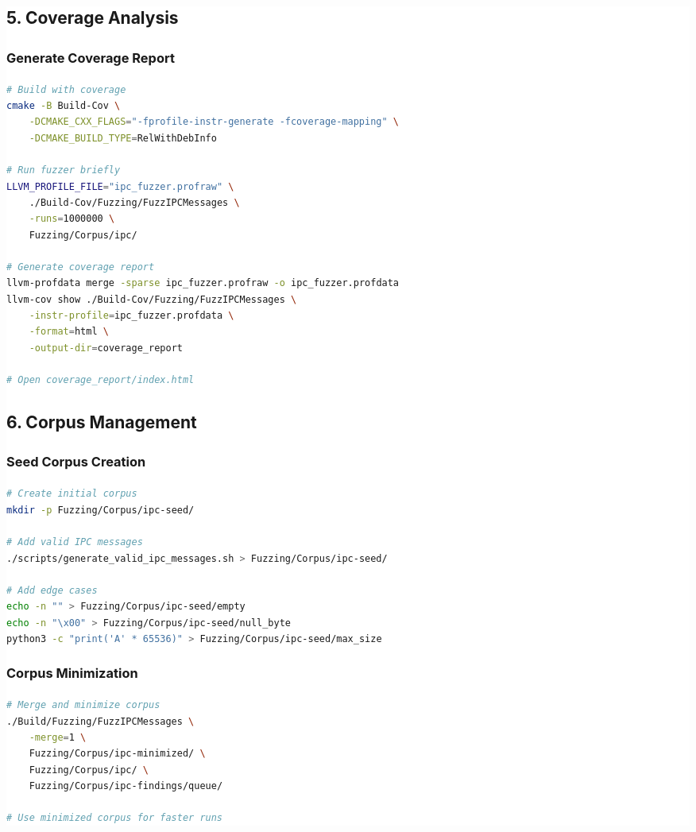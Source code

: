 ## 5. Coverage Analysis

### Generate Coverage Report
```bash
# Build with coverage
cmake -B Build-Cov \
    -DCMAKE_CXX_FLAGS="-fprofile-instr-generate -fcoverage-mapping" \
    -DCMAKE_BUILD_TYPE=RelWithDebInfo

# Run fuzzer briefly
LLVM_PROFILE_FILE="ipc_fuzzer.profraw" \
    ./Build-Cov/Fuzzing/FuzzIPCMessages \
    -runs=1000000 \
    Fuzzing/Corpus/ipc/

# Generate coverage report
llvm-profdata merge -sparse ipc_fuzzer.profraw -o ipc_fuzzer.profdata
llvm-cov show ./Build-Cov/Fuzzing/FuzzIPCMessages \
    -instr-profile=ipc_fuzzer.profdata \
    -format=html \
    -output-dir=coverage_report

# Open coverage_report/index.html
```

## 6. Corpus Management

### Seed Corpus Creation
```bash
# Create initial corpus
mkdir -p Fuzzing/Corpus/ipc-seed/

# Add valid IPC messages
./scripts/generate_valid_ipc_messages.sh > Fuzzing/Corpus/ipc-seed/

# Add edge cases
echo -n "" > Fuzzing/Corpus/ipc-seed/empty
echo -n "\x00" > Fuzzing/Corpus/ipc-seed/null_byte
python3 -c "print('A' * 65536)" > Fuzzing/Corpus/ipc-seed/max_size
```

### Corpus Minimization
```bash
# Merge and minimize corpus
./Build/Fuzzing/FuzzIPCMessages \
    -merge=1 \
    Fuzzing/Corpus/ipc-minimized/ \
    Fuzzing/Corpus/ipc/ \
    Fuzzing/Corpus/ipc-findings/queue/

# Use minimized corpus for faster runs
```
